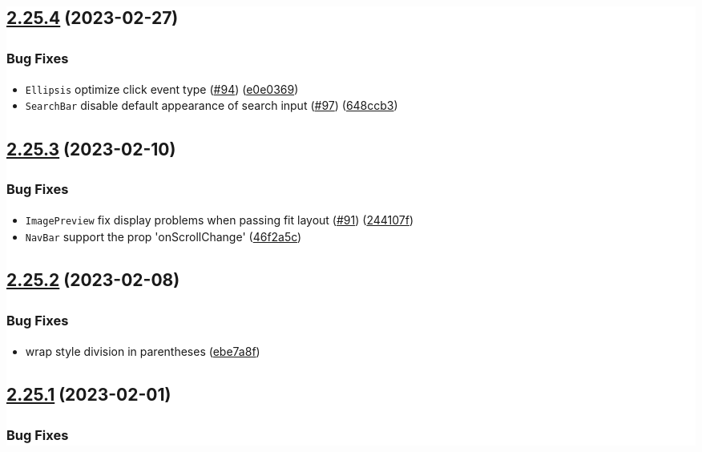 ## [2.25.4](https://github.com/arco-design/arco-design-mobile/compare/@arco-design/mobile-react@2.25.3...@arco-design/mobile-react@2.25.4) (2023-02-27)


### Bug Fixes

* `Ellipsis` optimize click event type ([#94](https://github.com/arco-design/arco-design-mobile/issues/94)) ([e0e0369](https://github.com/arco-design/arco-design-mobile/commit/e0e03691d48f5a0f78e3be339a3f28b6f70c9798))
* `SearchBar` disable default appearance of search input ([#97](https://github.com/arco-design/arco-design-mobile/issues/97)) ([648ccb3](https://github.com/arco-design/arco-design-mobile/commit/648ccb3024c092dd48c4c79c0c36b3b9ef61fb08))





## [2.25.3](https://github.com/arco-design/arco-design-mobile/compare/@arco-design/mobile-react@2.25.2...@arco-design/mobile-react@2.25.3) (2023-02-10)


### Bug Fixes

* `ImagePreview` fix display problems when passing fit layout ([#91](https://github.com/arco-design/arco-design-mobile/issues/91)) ([244107f](https://github.com/arco-design/arco-design-mobile/commit/244107fa4764141e8e57e871cad60f19f0592706))
* `NavBar` support the prop 'onScrollChange' ([46f2a5c](https://github.com/arco-design/arco-design-mobile/commit/46f2a5cf6afa5abec235d9d6311f40c19f8c1bc0))





## [2.25.2](https://github.com/arco-design/arco-design-mobile/compare/@arco-design/mobile-react@2.25.1...@arco-design/mobile-react@2.25.2) (2023-02-08)


### Bug Fixes

* wrap style division in parentheses ([ebe7a8f](https://github.com/arco-design/arco-design-mobile/commit/ebe7a8f8ba6f51ac75b45488b672e48ca9c2e0bb))





## [2.25.1](https://github.com/arco-design/arco-design-mobile/compare/@arco-design/mobile-react@2.25.0...@arco-design/mobile-react@2.25.1) (2023-02-01)


### Bug Fixes
